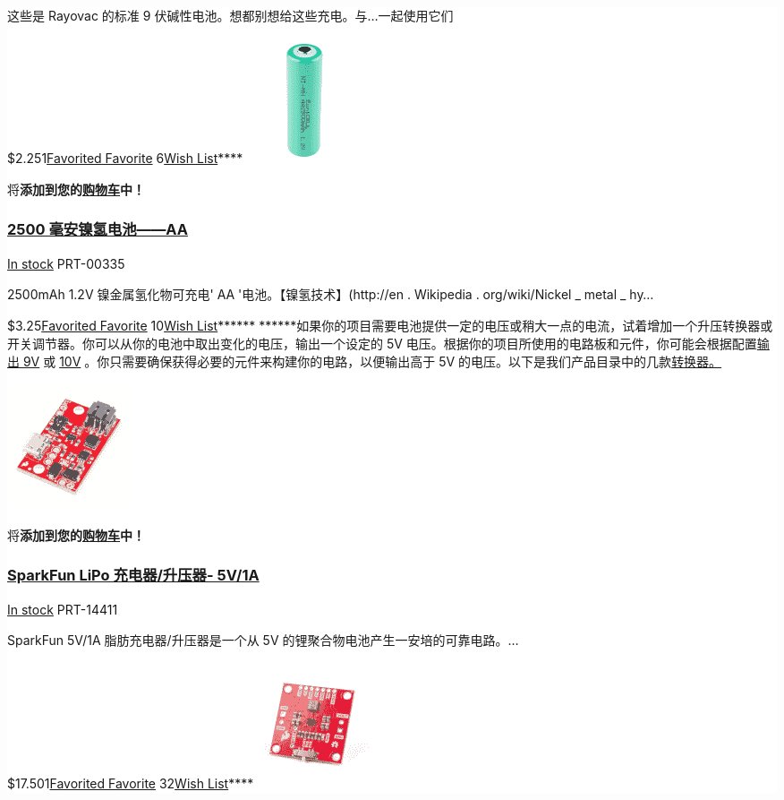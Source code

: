 这些是 Rayovac 的标准 9 伏碱性电池。想都别想给这些充电。与…一起使用它们

$2.251[Favorited Favorite](# "Add to favorites") 6[Wish List](# "Add to wish list")****[![2500 mAh NiMH Battery - AA](img/b48e07ee46c419fd3ff53688dcd9461e.png)](https://www.sparkfun.com/products/335) 

将**添加到您的[购物车](https://www.sparkfun.com/cart)中！**

### [2500 毫安镍氢电池——AA](https://www.sparkfun.com/products/335)

[In stock](https://learn.sparkfun.com/static/bubbles/ "in stock") PRT-00335

2500mAh 1.2V 镍金属氢化物可充电' AA '电池。【镍氢技术】(http://en . Wikipedia . org/wiki/Nickel _ metal _ hy…

$3.25[Favorited Favorite](# "Add to favorites") 10[Wish List](# "Add to wish list")****** ******如果你的项目需要电池提供一定的电压或稍大一点的电流，试着增加一个升压转换器或开关调节器。你可以从你的电池中取出变化的电压，输出一个设定的 5V 电压。根据你的项目所使用的电路板和元件，你可能会根据配置[输出 9V](https://learn.sparkfun.com/tutorials/buck-boost-hookup-guide) 或 [10V](https://learn.sparkfun.com/tutorials/sparkfun-5v1a-lipo-chargerbooster-hookup-guide#using-multiple-charger-boosters) 。你只需要确保获得必要的元件来构建你的电路，以便输出高于 5V 的电压。以下是我们产品目录中的几款[转换器。](https://www.sparkfun.com/categories/353)

[![SparkFun LiPo Charger/Booster - 5V/1A](img/40c696a36a024e72894fb9e89529f4a3.png)](https://www.sparkfun.com/products/14411) 

将**添加到您的[购物车](https://www.sparkfun.com/cart)中！**

### [SparkFun LiPo 充电器/升压器- 5V/1A](https://www.sparkfun.com/products/14411)

[In stock](https://learn.sparkfun.com/static/bubbles/ "in stock") PRT-14411

SparkFun 5V/1A 脂肪充电器/升压器是一个从 5V 的锂聚合物电池产生一安培的可靠电路。…

$17.501[Favorited Favorite](# "Add to favorites") 32[Wish List](# "Add to wish list")****[![SparkFun Buck-Boost Converter](img/3fc4ee264c644952630f4b1c52b958c9.png)](https://www.sparkfun.com/products/15208) 
